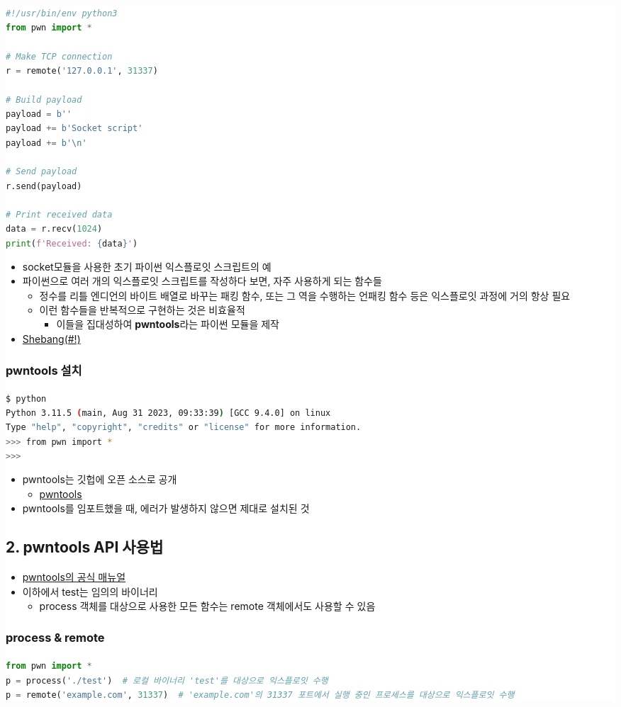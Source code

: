 ```python
#!/usr/bin/env python3
from pwn import *

# Make TCP connection
r = remote('127.0.0.1', 31337)

# Build payload
payload = b''
payload += b'Socket script'
payload += b'\n'

# Send payload
r.send(payload)

# Print received data
data = r.recv(1024)
print(f'Received: {data}')
```

- socket모듈을 사용한 초기 파이썬 익스플로잇 스크립트의 예
- 파이썬으로 여러 개의 익스플로잇 스크립트를 작성하다 보면, 자주 사용하게 되는 함수들
    - 정수를 리틀 엔디언의 바이트 배열로 바꾸는 패킹 함수, 또는 그 역을 수행하는 언패킹 함수 등은 익스플로잇 과정에 거의 항상 필요
    - 이런 함수들을 반복적으로 구현하는 것은 비효율적
        - 이들을 집대성하여 **pwntools**라는 파이썬 모듈을 제작
- [Shebang(#!)](https://bcp0109.tistory.com/343)

### pwntools 설치

```bash
$ python
Python 3.11.5 (main, Aug 31 2023, 09:33:39) [GCC 9.4.0] on linux
Type "help", "copyright", "credits" or "license" for more information.
>>> from pwn import *
>>>
```

- pwntools는 깃헙에 오픈 소스로 공개
    - [pwntools](https://github.com/Gallopsled/pwntools)
- pwntools를 임포트했을 때, 에러가 발생하지 않으면 제대로 설치된 것

## 2. pwntools API 사용법

- [pwntools의 공식 매뉴얼](https://docs.pwntools.com/en/latest/)
- 이하에서 test는 임의의 바이너리
    - process 객체를 대상으로 사용한 모든 함수는 remote 객체에서도 사용할 수 있음

### process & remote

```python
from pwn import *
p = process('./test')  # 로컬 바이너리 'test'를 대상으로 익스플로잇 수행
p = remote('example.com', 31337)  # 'example.com'의 31337 포트에서 실행 중인 프로세스를 대상으로 익스플로잇 수행
```

